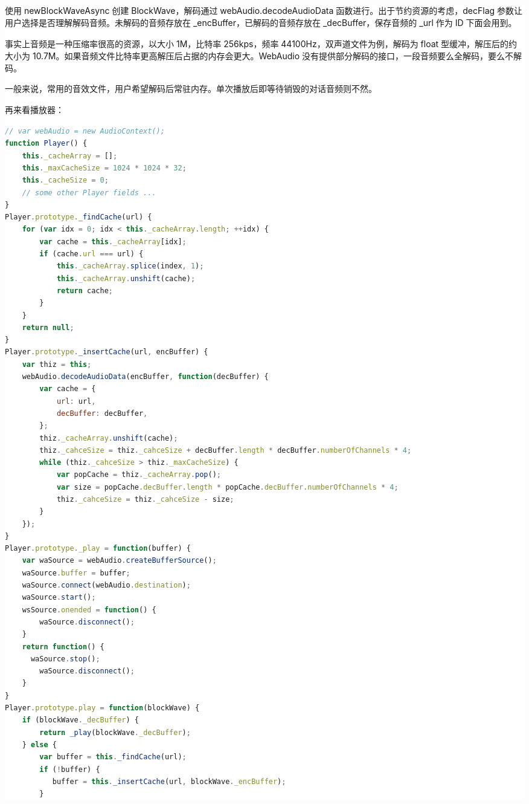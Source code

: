 使用 newBlockWaveAsync 创建 BlockWave，解码通过 webAudio.decodeAudioData 函数进行。出于节约资源的考虑，decFlag 参数让用户选择是否理解解码音频。未解码的音频存放在 _encBuffer，已解码的音频存放在 _decBuffer，保存音频的 _url 作为 ID 下面会用到。

事实上音频是一种压缩率很高的资源，以大小 1M，比特率 256kps，频率 44100Hz，双声道文件为例，解码为 float 型缓冲，解压后的约大小为 10.7M。如果音频文件比特率更高解压后占据的内存会更大。WebAudio 没有提供部分解码的接口，一段音频要么全解码，要么不解码。

一般来说，常用的音效文件，用户希望解码后常驻内存。单次播放后即等待销毁的对话音频则不然。

再来看播放器：

```javascript
// var webAudio = new AudioContext();
function Player() {
    this._cacheArray = [];
    this._maxCacheSize = 1024 * 1024 * 32;
    this._cacheSize = 0;
    // some other Player fields ...
}
Player.prototype._findCache(url) {
    for (var idx = 0; idx < this._cacheArray.length; ++idx) {
        var cache = this._cacheArray[idx];
        if (cache.url === url) {
            this._cacheArray.splice(index, 1);
            this._cacheArray.unshift(cache);
            return cache;
        }
    }
    return null;
}
Player.prototype._insertCache(url, encBuffer) {
    var thiz = this;
    webAudio.decodeAudioData(encBuffer, function(decBuffer) {
        var cache = {
            url: url,
            decBuffer: decBuffer,
        };
        thiz._cacheArray.unshift(cache);
        thiz._cahceSize = thiz._cahceSize + decBuffer.length * decBuffer.numberOfChannels * 4;
        while (thiz._cahceSize > thiz._maxCacheSize) {
            var popCache = thiz._cacheArray.pop();
            var size = popCache.decBuffer.length * popCache.decBuffer.numberOfChannels * 4;
            thiz._cahceSize = thiz._cahceSize - size;
        }
    });
}
Player.prototype._play = function(buffer) {
    var waSource = webAudio.createBufferSource();
    waSource.buffer = buffer;
    waSource.connect(webAudio.destination);
    waSource.start();
    wsSource.onended = function() {
      	waSource.disconnect();
    }
    return function() {
      waSource.stop();
      	waSource.disconnect();
    }
}
Player.prototype.play = function(blockWave) {
    if (blockWave._decBuffer) {
      	return _play(blockWave._decBuffer);
    } else {
        var buffer = this._findCache(url);
        if (!buffer) {
           buffer = this._insertCache(url, blockWave._encBuffer);
        }
```